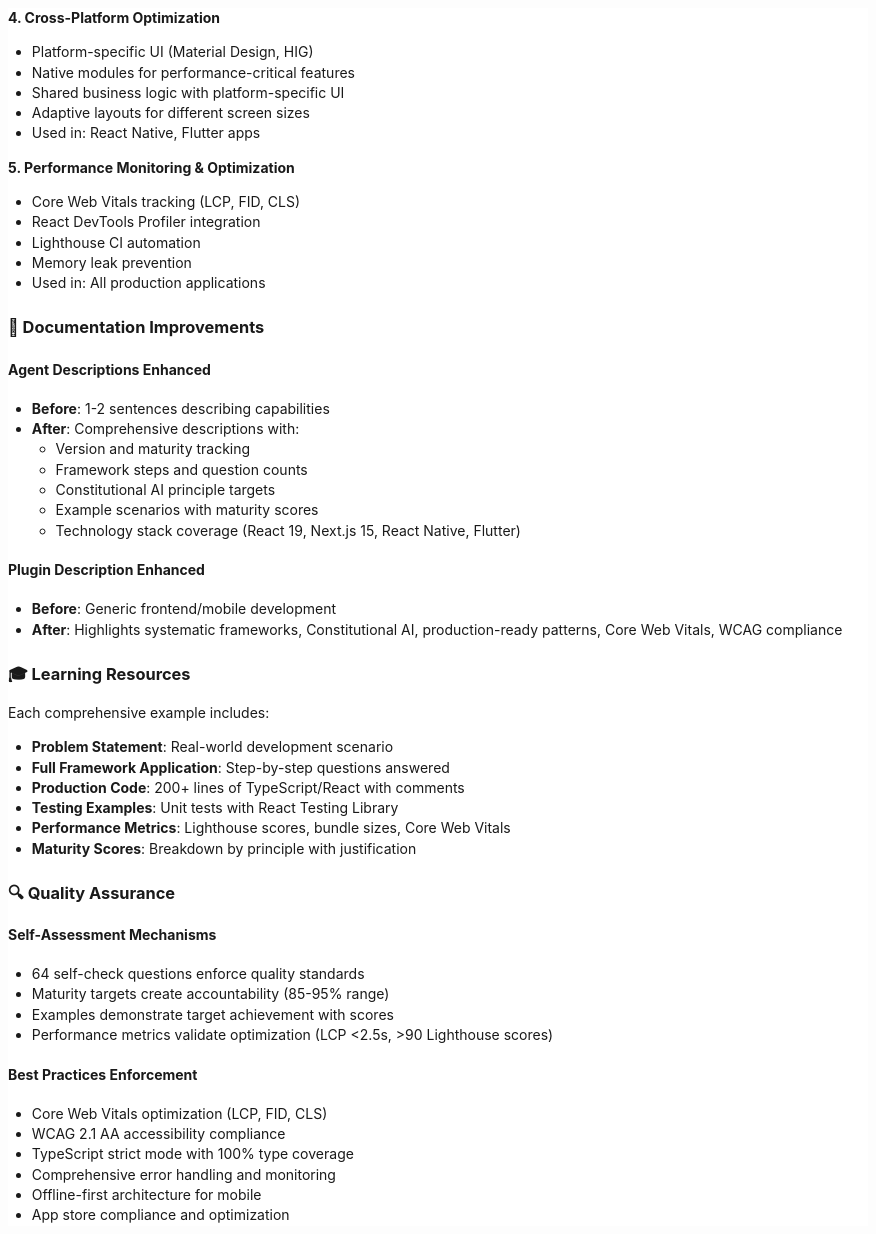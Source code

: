 **4. Cross-Platform Optimization**
- Platform-specific UI (Material Design, HIG)
- Native modules for performance-critical features
- Shared business logic with platform-specific UI
- Adaptive layouts for different screen sizes
- Used in: React Native, Flutter apps

**5. Performance Monitoring & Optimization**
- Core Web Vitals tracking (LCP, FID, CLS)
- React DevTools Profiler integration
- Lighthouse CI automation
- Memory leak prevention
- Used in: All production applications

### 📖 Documentation Improvements

#### Agent Descriptions Enhanced
- **Before**: 1-2 sentences describing capabilities
- **After**: Comprehensive descriptions with:
  - Version and maturity tracking
  - Framework steps and question counts
  - Constitutional AI principle targets
  - Example scenarios with maturity scores
  - Technology stack coverage (React 19, Next.js 15, React Native, Flutter)

#### Plugin Description Enhanced
- **Before**: Generic frontend/mobile development
- **After**: Highlights systematic frameworks, Constitutional AI, production-ready patterns, Core Web Vitals, WCAG compliance

### 🎓 Learning Resources

Each comprehensive example includes:
- **Problem Statement**: Real-world development scenario
- **Full Framework Application**: Step-by-step questions answered
- **Production Code**: 200+ lines of TypeScript/React with comments
- **Testing Examples**: Unit tests with React Testing Library
- **Performance Metrics**: Lighthouse scores, bundle sizes, Core Web Vitals
- **Maturity Scores**: Breakdown by principle with justification

### 🔍 Quality Assurance

#### Self-Assessment Mechanisms
- 64 self-check questions enforce quality standards
- Maturity targets create accountability (85-95% range)
- Examples demonstrate target achievement with scores
- Performance metrics validate optimization (LCP <2.5s, >90 Lighthouse scores)

#### Best Practices Enforcement
- Core Web Vitals optimization (LCP, FID, CLS)
- WCAG 2.1 AA accessibility compliance
- TypeScript strict mode with 100% type coverage
- Comprehensive error handling and monitoring
- Offline-first architecture for mobile
- App store compliance and optimization
